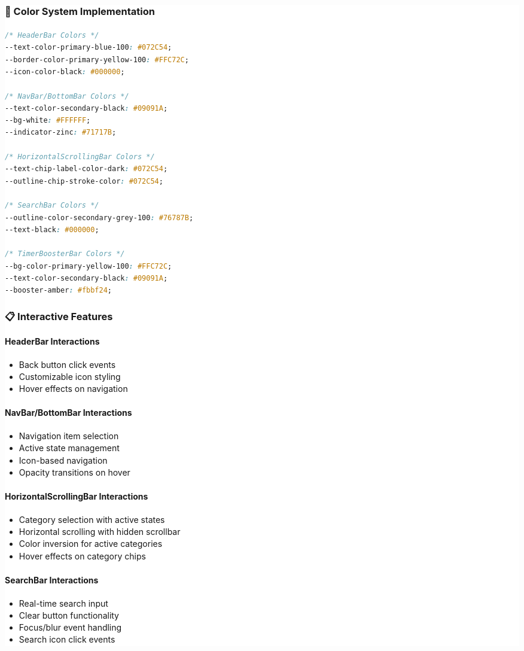 ### 🎨 Color System Implementation
```css
/* HeaderBar Colors */
--text-color-primary-blue-100: #072C54;
--border-color-primary-yellow-100: #FFC72C;
--icon-color-black: #000000;

/* NavBar/BottomBar Colors */
--text-color-secondary-black: #09091A;
--bg-white: #FFFFFF;
--indicator-zinc: #71717B;

/* HorizontalScrollingBar Colors */
--text-chip-label-color-dark: #072C54;
--outline-chip-stroke-color: #072C54;

/* SearchBar Colors */
--outline-color-secondary-grey-100: #76787B;
--text-black: #000000;

/* TimerBoosterBar Colors */
--bg-color-primary-yellow-100: #FFC72C;
--text-color-secondary-black: #09091A;
--booster-amber: #fbbf24;
```

### 📋 Interactive Features

#### HeaderBar Interactions
- Back button click events
- Customizable icon styling
- Hover effects on navigation

#### NavBar/BottomBar Interactions
- Navigation item selection
- Active state management
- Icon-based navigation
- Opacity transitions on hover

#### HorizontalScrollingBar Interactions
- Category selection with active states
- Horizontal scrolling with hidden scrollbar
- Color inversion for active categories
- Hover effects on category chips

#### SearchBar Interactions
- Real-time search input
- Clear button functionality
- Focus/blur event handling
- Search icon click events

